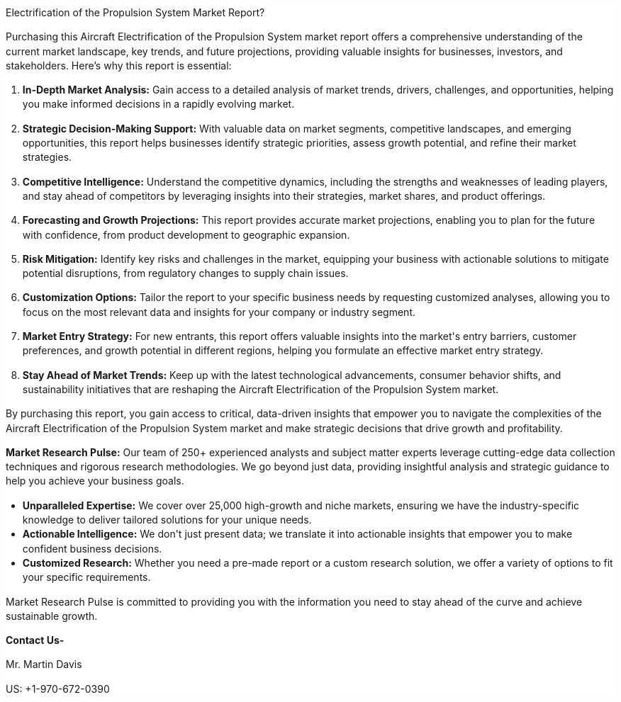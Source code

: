 Electrification of the Propulsion System Market Report?</strong></p><p>Purchasing this Aircraft Electrification of the Propulsion System market report offers a comprehensive understanding of the current market landscape, key trends, and future projections, providing valuable insights for businesses, investors, and stakeholders. Here&rsquo;s why this report is essential:</p><ol><li><p><strong>In-Depth Market Analysis:</strong> Gain access to a detailed analysis of market trends, drivers, challenges, and opportunities, helping you make informed decisions in a rapidly evolving market.</p></li><li><p><strong>Strategic Decision-Making Support:</strong> With valuable data on market segments, competitive landscapes, and emerging opportunities, this report helps businesses identify strategic priorities, assess growth potential, and refine their market strategies.</p></li><li><p><strong>Competitive Intelligence:</strong> Understand the competitive dynamics, including the strengths and weaknesses of leading players, and stay ahead of competitors by leveraging insights into their strategies, market shares, and product offerings.</p></li><li><p><strong>Forecasting and Growth Projections:</strong> This report provides accurate market projections, enabling you to plan for the future with confidence, from product development to geographic expansion.</p></li><li><p><strong>Risk Mitigation:</strong> Identify key risks and challenges in the market, equipping your business with actionable solutions to mitigate potential disruptions, from regulatory changes to supply chain issues.</p></li><li><p><strong>Customization Options:</strong> Tailor the report to your specific business needs by requesting customized analyses, allowing you to focus on the most relevant data and insights for your company or industry segment.</p></li><li><p><strong>Market Entry Strategy:</strong> For new entrants, this report offers valuable insights into the market's entry barriers, customer preferences, and growth potential in different regions, helping you formulate an effective market entry strategy.</p></li><li><p><strong>Stay Ahead of Market Trends:</strong> Keep up with the latest technological advancements, consumer behavior shifts, and sustainability initiatives that are reshaping the Aircraft Electrification of the Propulsion System market.</p></li></ol><p>By purchasing this report, you gain access to critical, data-driven insights that empower you to navigate the complexities of the Aircraft Electrification of the Propulsion System market and make strategic decisions that drive growth and profitability.</p><p><strong>Market Research Pulse:</strong>&nbsp;Our team of 250+ experienced analysts and subject matter experts leverage cutting-edge data collection techniques and rigorous research methodologies. We go beyond just data, providing insightful analysis and strategic guidance to help you achieve your business goals.</p><ul><li><strong>Unparalleled Expertise:</strong>&nbsp;We cover over 25,000 high-growth and niche markets, ensuring we have the industry-specific knowledge to deliver tailored solutions for your unique needs.</li><li><strong>Actionable Intelligence:</strong>&nbsp;We don't just present data; we translate it into actionable insights that empower you to make confident business decisions.</li><li><strong>Customized Research:</strong>&nbsp;Whether you need a pre-made report or a custom research solution, we offer a variety of options to fit your specific requirements.</li></ul><p>Market Research Pulse is committed to providing you with the information you need to stay ahead of the curve and achieve sustainable growth.</p><p><strong>Contact Us-</strong></p><p>Mr. Martin Davis</p><p>US: +1-970-672-0390</p>
